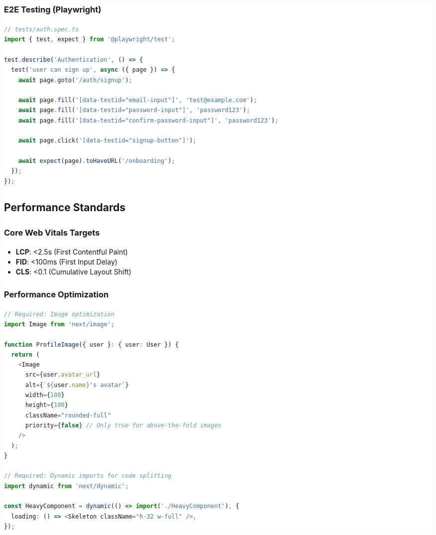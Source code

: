 ### E2E Testing (Playwright)
```typescript
// tests/auth.spec.ts
import { test, expect } from '@playwright/test';

test.describe('Authentication', () => {
  test('user can sign up', async ({ page }) => {
    await page.goto('/auth/signup');
    
    await page.fill('[data-testid="email-input"]', 'test@example.com');
    await page.fill('[data-testid="password-input"]', 'password123');
    await page.fill('[data-testid="confirm-password-input"]', 'password123');
    
    await page.click('[data-testid="signup-button"]');
    
    await expect(page).toHaveURL('/onboarding');
  });
});
```

## Performance Standards

### Core Web Vitals Targets
- **LCP**: <2.5s (First Contentful Paint)
- **FID**: <100ms (First Input Delay)
- **CLS**: <0.1 (Cumulative Layout Shift)

### Performance Optimization
```typescript
// Required: Image optimization
import Image from 'next/image';

function ProfileImage({ user }: { user: User }) {
  return (
    <Image
      src={user.avatar_url}
      alt={`${user.name}'s avatar`}
      width={100}
      height={100}
      className="rounded-full"
      priority={false} // Only true for above-the-fold images
    />
  );
}

// Required: Dynamic imports for code splitting
import dynamic from 'next/dynamic';

const HeavyComponent = dynamic(() => import('./HeavyComponent'), {
  loading: () => <Skeleton className="h-32 w-full" />,
});
```

